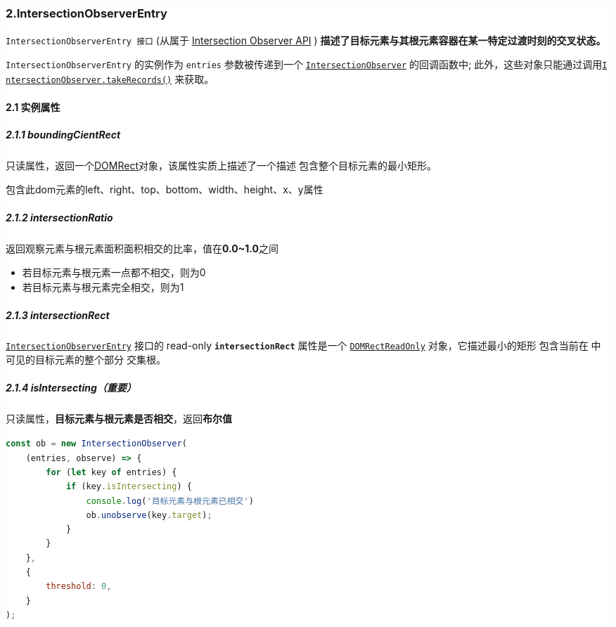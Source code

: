 

### 2.IntersectionObserverEntry

`IntersectionObserverEntry 接口` (从属于 [Intersection Observer API](https://developer.mozilla.org/zh-CN/docs/Web/API/Intersection_Observer_API) ) **描述了目标元素与其根元素容器在某一特定过渡时刻的交叉状态。**

`IntersectionObserverEntry` 的实例作为 `entries` 参数被传递到一个 [`IntersectionObserver`](https://developer.mozilla.org/zh-CN/docs/Web/API/IntersectionObserver) 的回调函数中; 此外，这些对象只能通过调用[`IntersectionObserver.takeRecords()`](https://developer.mozilla.org/zh-CN/docs/Web/API/IntersectionObserver/takeRecords) 来获取。



#### 2.1 实例属性

##### 2.1.1 boundingCientRect

只读属性，返回一个[DOMRect](https://developer.mozilla.org/zh-CN/docs/Web/API/DOMRect)对象，该属性实质上描述了一个描述 包含整个目标元素的最小矩形。

包含此dom元素的left、right、top、bottom、width、height、x、y属性



##### 2.1.2 intersectionRatio

返回观察元素与根元素面积面积相交的比率，值在**0.0~1.0**之间

- 若目标元素与根元素一点都不相交，则为0
- 若目标元素与根元素完全相交，则为1



##### 2.1.3 intersectionRect

[`IntersectionObserverEntry`](https://developer.mozilla.org/en-US/docs/Web/API/IntersectionObserverEntry) 接口的 read-only **`intersectionRect`** 属性是一个 [`DOMRectReadOnly`](https://developer.mozilla.org/en-US/docs/Web/API/DOMRectReadOnly) 对象，它描述最小的矩形 包含当前在 中可见的目标元素的整个部分 交集根。

##### 2.1.4 isIntersecting（重要）

只读属性，**目标元素与根元素是否相交**，返回**布尔值**

```js
const ob = new IntersectionObserver(
    (entries, observe) => {
        for (let key of entries) {
            if (key.isIntersecting) {
                console.log('目标元素与根元素已相交')
                ob.unobserve(key.target);
            }
        }
    },
    {
        threshold: 0,
    }
);
```

